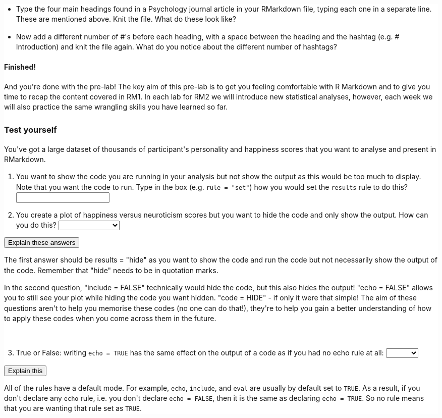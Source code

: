 * Type the four main headings found in a Psychology journal article in your RMarkdown file, typing each one in a separate line. These are mentioned above. Knit the file. What do these look like? 

* Now add a different number of #'s before each heading, with a space between the heading and the hashtag (e.g. # Introduction) and knit the file again. What do you notice about the different number of hashtags?  

#### Finished!

And you're done with the pre-lab! The key aim of this pre-lab is to get you feeling comfortable with R Markdown and to give you time to recap the content covered in RM1. In each lab for RM2 we will introduce new statistical analyses, however, each week we will also practice the same wrangling skills you have learned so far.

### Test yourself

You've got a large dataset of thousands of participant's personality and happiness scores that you want to analyse and present in RMarkdown.

1. You want to show the code you are running in your analysis but not show the output as this would be too much to display. Note that you want the code to run. Type in the box (e.g. `rule = "set"`) how you would set the `results` rule to do this? <input class='solveme nospaces' size='20' data-answer='["results = \"hide\""]'/>

2. You create a plot of happiness versus neuroticism scores but you want to hide the code and only show the output. How can you do this? <select class='solveme' data-answer='["echo = FALSE"]'> <option></option> <option>echo = TRUE</option> <option>include = FALSE</option> <option>code = HIDE</option> <option>echo = FALSE</option></select>


<div class='solution'><button>Explain these answers</button>

The first answer should be results = "hide" as you want to show the code and run the code but not necessarily show the output of the code. Remember that "hide" needs to be in quotation marks.
    
In the second question, "include = FALSE" technically would hide the code, but this also hides the output! "echo = FALSE" allows you to still see your plot while hiding the code you want hidden. "code = HIDE" - if only it were that simple! The aim of these questions aren't to help you memorise these codes (no one can do that!), they're to help you gain a better understanding of how to apply these codes when you come across them in the future.

</div>
  
<br>  

3. True or False: writing `echo = TRUE` has the same effect on the output of a code as if you had no echo rule at all: <select class='solveme' data-answer='["TRUE"]'> <option></option> <option>TRUE</option> <option>FALSE</option></select>


<div class='solution'><button>Explain this</button>

All of the rules have a default mode. For example, `echo`, `include`, and `eval` are usually by default set to `TRUE`. As a result, if you don't declare any `echo` rule, i.e. you don't declare `echo = FALSE`, then it is the same as declaring `echo = TRUE`. So no rule means that you are wanting that rule set as `TRUE`.

</div>
  